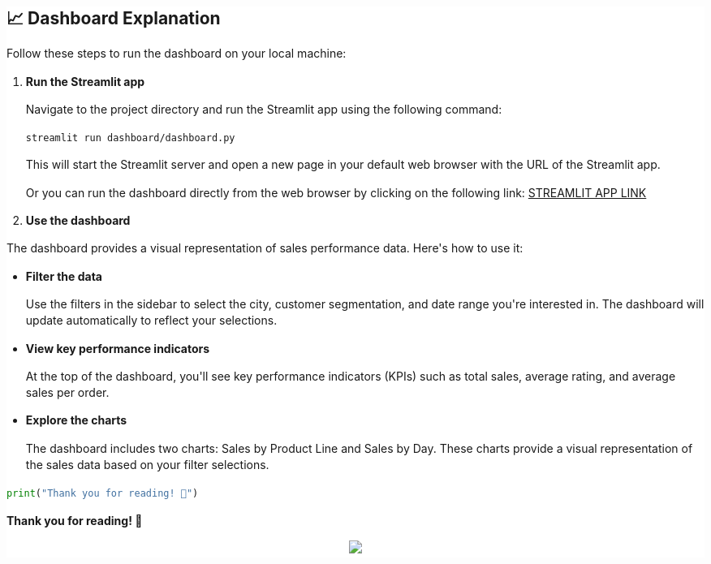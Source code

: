 ## 📈 Dashboard Explanation

Follow these steps to run the dashboard on your local machine:

1. **Run the Streamlit app**

   Navigate to the project directory and run the Streamlit app using the following command:

   ```sh
   streamlit run dashboard/dashboard.py
   ```

   This will start the Streamlit server and open a new page in your default web browser with the URL of the Streamlit app.

   Or you can run the dashboard directly from the web browser by clicking on the following link: [STREAMLIT APP LINK](https://stefan-submission.streamlit.app/)

2. **Use the dashboard**

The dashboard provides a visual representation of sales performance data. Here's how to use it:

- **Filter the data**

   Use the filters in the sidebar to select the city, customer segmentation, and date range you're interested in. The dashboard will update automatically to reflect your selections.

- **View key performance indicators**

   At the top of the dashboard, you'll see key performance indicators (KPIs) such as total sales, average rating, and average sales per order.

- **Explore the charts**

   The dashboard includes two charts: Sales by Product Line and Sales by Day. These charts provide a visual representation of the sales data based on your filter selections.

```python
print("Thank you for reading! 🙏")
```

**Thank you for reading! 🙏**

<div align='center'><img src="https://user-images.githubusercontent.com/74038190/212284115-f47cd8ff-2ffb-4b04-b5bf-4d1c14c0247f.gif" width="1000"></div>